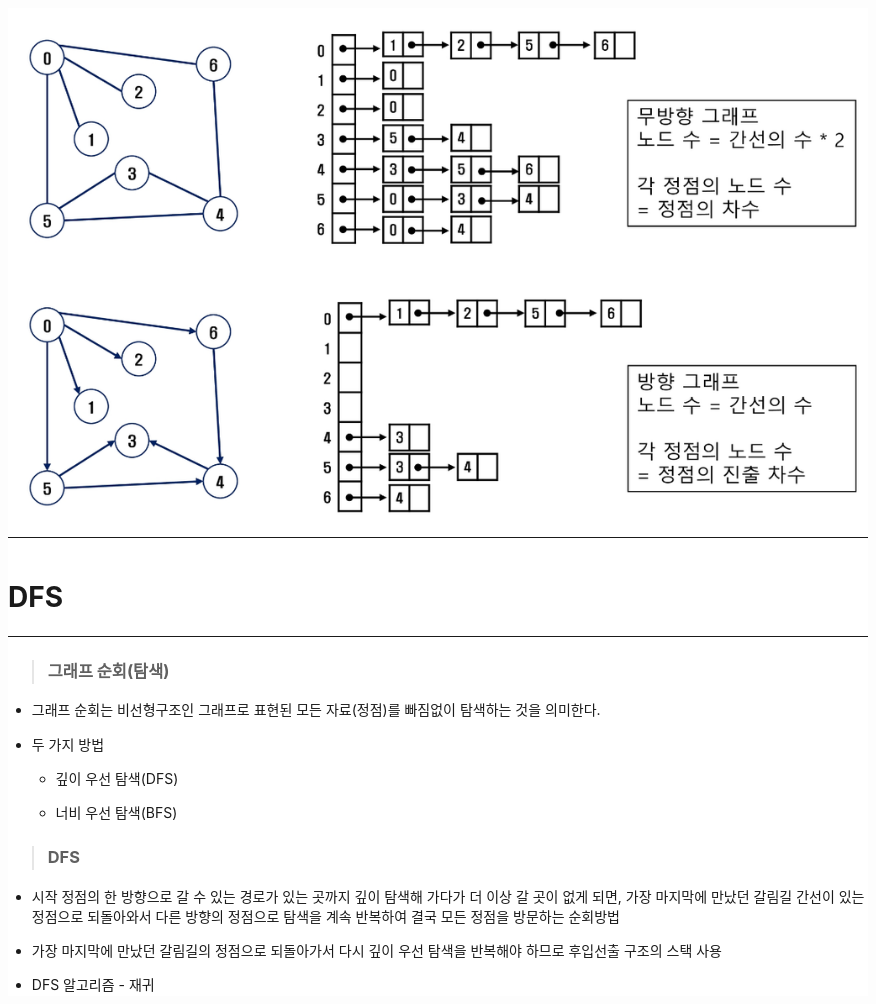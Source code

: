 ![](Algorithm_11_Graph_assets/2022-09-28-12-44-53-image.png)

---

# DFS

---

> ### 그래프 순회(탐색)

* 그래프 순회는 비선형구조인 그래프로 표현된 모든 자료(정점)를 빠짐없이 탐색하는 것을 의미한다.

* 두 가지 방법
  
  * 깊이 우선 탐색(DFS)
  
  * 너비 우선 탐색(BFS)

> ### DFS

* 시작 정점의 한 방향으로 갈 수 있는 경로가 있는 곳까지 깊이 탐색해 가다가 더 이상 갈 곳이 없게 되면, 가장 마지막에 만났던 갈림길 간선이 있는 정점으로 되돌아와서 다른 방향의 정점으로 탐색을 계속 반복하여 결국 모든 정점을 방문하는 순회방법

* 가장 마지막에 만났던 갈림길의 정점으로 되돌아가서 다시 깊이 우선 탐색을 반복해야 하므로 후입선출 구조의 스택 사용

* DFS 알고리즘 - 재귀
